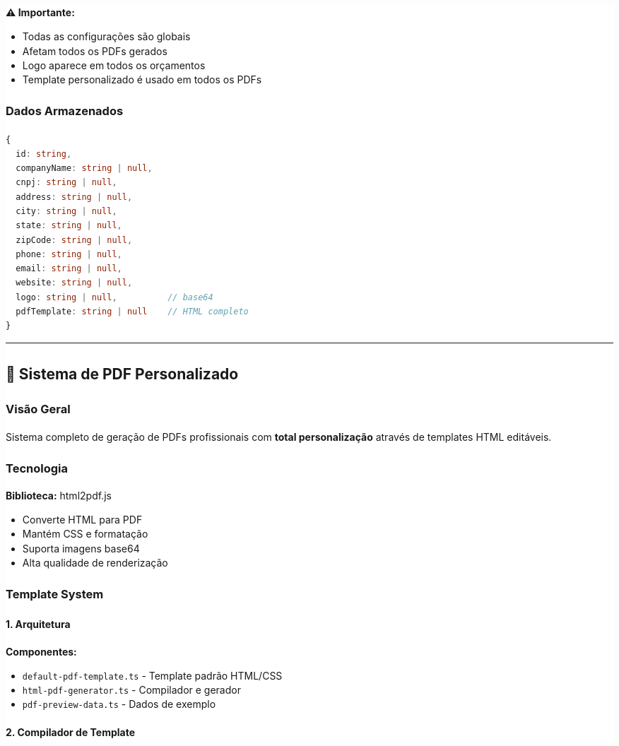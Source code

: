 **⚠️ Importante:**
- Todas as configurações são globais
- Afetam todos os PDFs gerados
- Logo aparece em todos os orçamentos
- Template personalizado é usado em todos os PDFs

### Dados Armazenados

```typescript
{
  id: string,
  companyName: string | null,
  cnpj: string | null,
  address: string | null,
  city: string | null,
  state: string | null,
  zipCode: string | null,
  phone: string | null,
  email: string | null,
  website: string | null,
  logo: string | null,          // base64
  pdfTemplate: string | null    // HTML completo
}
```

---

## 📄 Sistema de PDF Personalizado

### Visão Geral

Sistema completo de geração de PDFs profissionais com **total personalização** através de templates HTML editáveis.

### Tecnologia

**Biblioteca:** html2pdf.js
- Converte HTML para PDF
- Mantém CSS e formatação
- Suporta imagens base64
- Alta qualidade de renderização

### Template System

#### 1. Arquitetura

**Componentes:**
- `default-pdf-template.ts` - Template padrão HTML/CSS
- `html-pdf-generator.ts` - Compilador e gerador
- `pdf-preview-data.ts` - Dados de exemplo

#### 2. Compilador de Template
